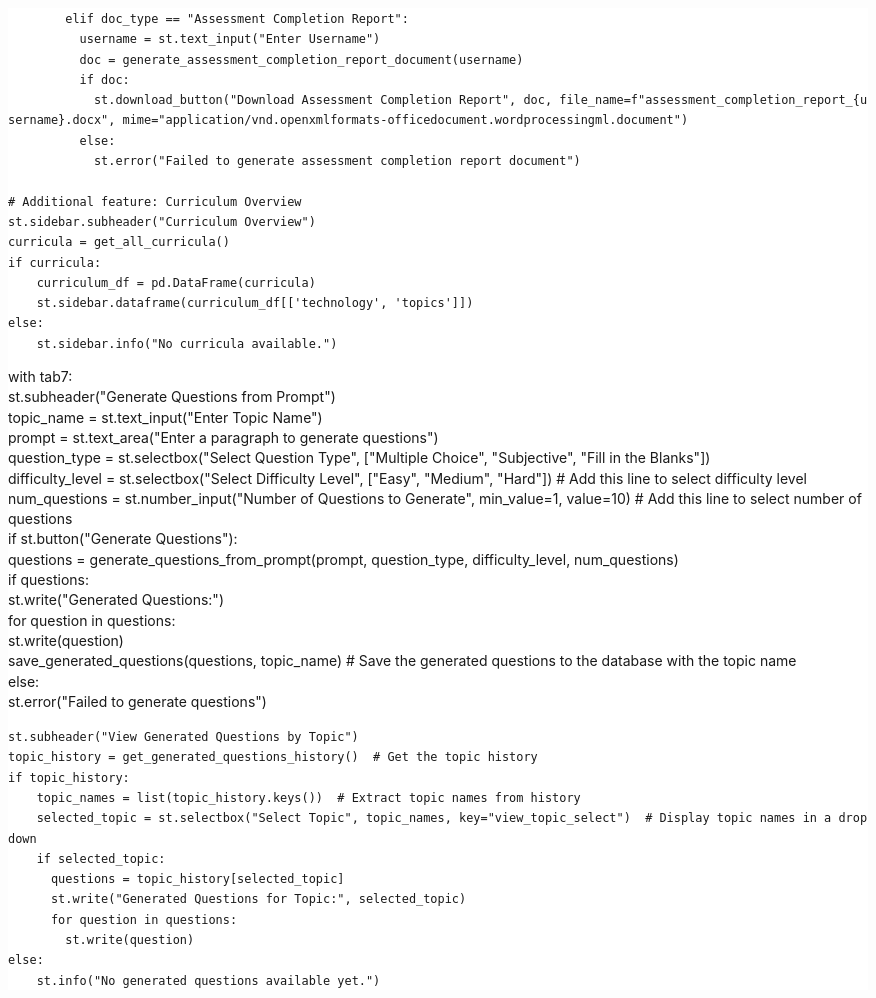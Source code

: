             elif doc_type == "Assessment Completion Report":   
              username = st.text_input("Enter Username")   
              doc = generate_assessment_completion_report_document(username)   
              if doc:   
                st.download_button("Download Assessment Completion Report", doc, file_name=f"assessment_completion_report_{username}.docx", mime="application/vnd.openxmlformats-officedocument.wordprocessingml.document")   
              else:   
                st.error("Failed to generate assessment completion report document")
    
    # Additional feature: Curriculum Overview
    st.sidebar.subheader("Curriculum Overview")
    curricula = get_all_curricula()
    if curricula:
        curriculum_df = pd.DataFrame(curricula)
        st.sidebar.dataframe(curriculum_df[['technology', 'topics']])
    else:
        st.sidebar.info("No curricula available.")

        
   with tab7:    
    st.subheader("Generate Questions from Prompt")    
    topic_name = st.text_input("Enter Topic Name")    
    prompt = st.text_area("Enter a paragraph to generate questions")    
    question_type = st.selectbox("Select Question Type", ["Multiple Choice", "Subjective", "Fill in the Blanks"])    
    difficulty_level = st.selectbox("Select Difficulty Level", ["Easy", "Medium", "Hard"])  # Add this line to select difficulty level    
    num_questions = st.number_input("Number of Questions to Generate", min_value=1, value=10)  # Add this line to select number of questions    
    if st.button("Generate Questions"):    
        questions = generate_questions_from_prompt(prompt, question_type, difficulty_level, num_questions)    
        if questions:    
          st.write("Generated Questions:")    
          for question in questions:    
            st.write(question)    
          save_generated_questions(questions, topic_name)  # Save the generated questions to the database with the topic name    
        else:    
          st.error("Failed to generate questions")    
        
    st.subheader("View Generated Questions by Topic")    
    topic_history = get_generated_questions_history()  # Get the topic history    
    if topic_history:    
        topic_names = list(topic_history.keys())  # Extract topic names from history    
        selected_topic = st.selectbox("Select Topic", topic_names, key="view_topic_select")  # Display topic names in a dropdown    
        if selected_topic:    
          questions = topic_history[selected_topic]    
          st.write("Generated Questions for Topic:", selected_topic)    
          for question in questions:    
            st.write(question)    
    else:    
        st.info("No generated questions available yet.")    
        